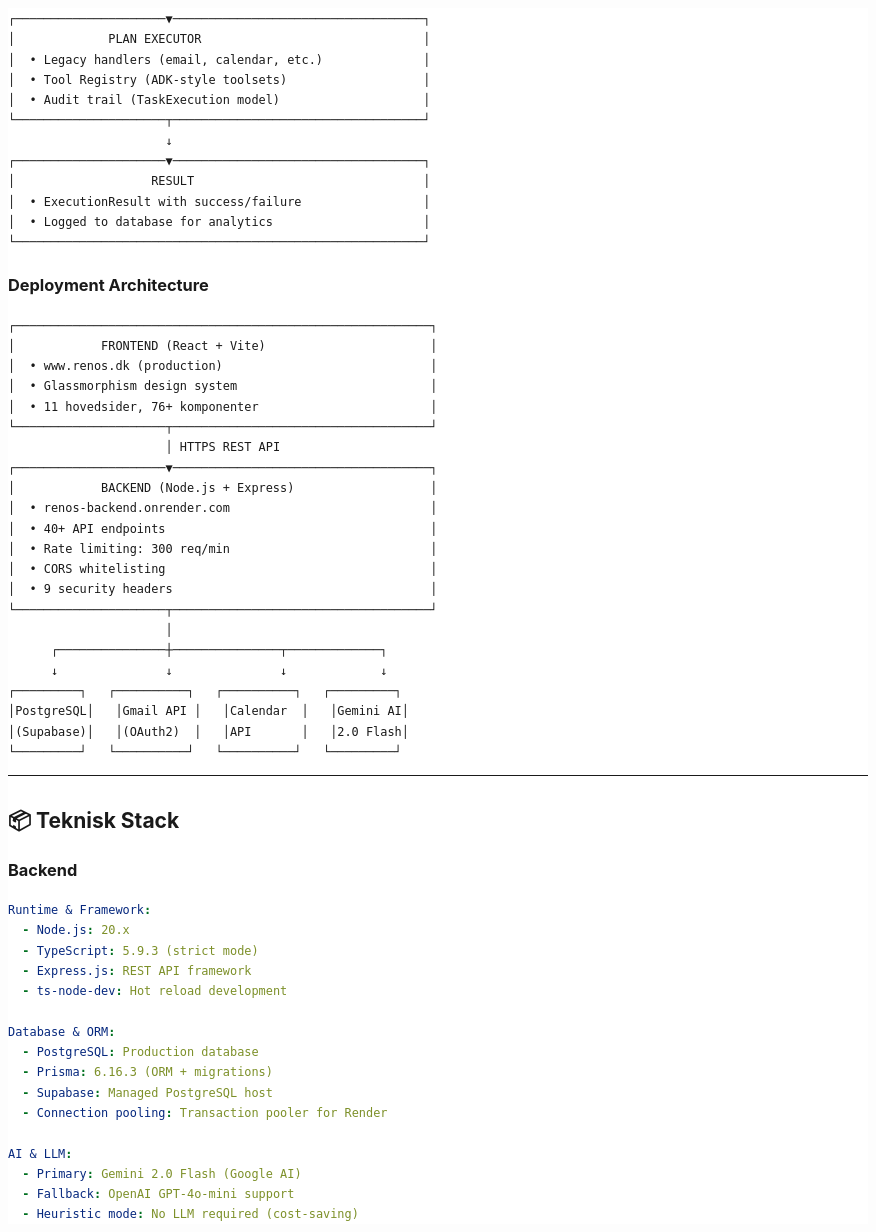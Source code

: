 ```
┌─────────────────────▼───────────────────────────────────┐
│             PLAN EXECUTOR                               │
│  • Legacy handlers (email, calendar, etc.)              │
│  • Tool Registry (ADK-style toolsets)                   │
│  • Audit trail (TaskExecution model)                    │
└─────────────────────┬───────────────────────────────────┘
                      ↓
┌─────────────────────▼───────────────────────────────────┐
│                   RESULT                                │
│  • ExecutionResult with success/failure                 │
│  • Logged to database for analytics                     │
└─────────────────────────────────────────────────────────┘
```

### Deployment Architecture

```
┌──────────────────────────────────────────────────────────┐
│            FRONTEND (React + Vite)                       │
│  • www.renos.dk (production)                             │
│  • Glassmorphism design system                           │
│  • 11 hovedsider, 76+ komponenter                        │
└─────────────────────┬────────────────────────────────────┘
                      │ HTTPS REST API
┌─────────────────────▼────────────────────────────────────┐
│            BACKEND (Node.js + Express)                   │
│  • renos-backend.onrender.com                            │
│  • 40+ API endpoints                                     │
│  • Rate limiting: 300 req/min                            │
│  • CORS whitelisting                                     │
│  • 9 security headers                                    │
└─────────────────────┬────────────────────────────────────┘
                      │
      ┌───────────────┼───────────────┬─────────────┐
      ↓               ↓               ↓             ↓
┌─────────┐   ┌──────────┐   ┌──────────┐   ┌─────────┐
│PostgreSQL│   │Gmail API │   │Calendar  │   │Gemini AI│
│(Supabase)│   │(OAuth2)  │   │API       │   │2.0 Flash│
└─────────┘   └──────────┘   └──────────┘   └─────────┘
```

---

## 📦 Teknisk Stack

### Backend
```yaml
Runtime & Framework:
  - Node.js: 20.x
  - TypeScript: 5.9.3 (strict mode)
  - Express.js: REST API framework
  - ts-node-dev: Hot reload development

Database & ORM:
  - PostgreSQL: Production database
  - Prisma: 6.16.3 (ORM + migrations)
  - Supabase: Managed PostgreSQL host
  - Connection pooling: Transaction pooler for Render

AI & LLM:
  - Primary: Gemini 2.0 Flash (Google AI)
  - Fallback: OpenAI GPT-4o-mini support
  - Heuristic mode: No LLM required (cost-saving)
```